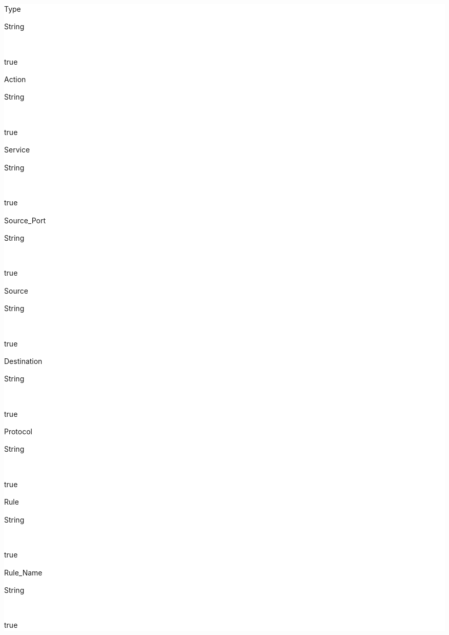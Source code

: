 Type

String

 

true

Action

String

 

true

Service

String

 

true

Source\_Port

String

 

true

Source

String

 

true

Destination

String

 

true

Protocol

String

 

true

Rule

String

 

true

Rule\_Name

String

 

true

